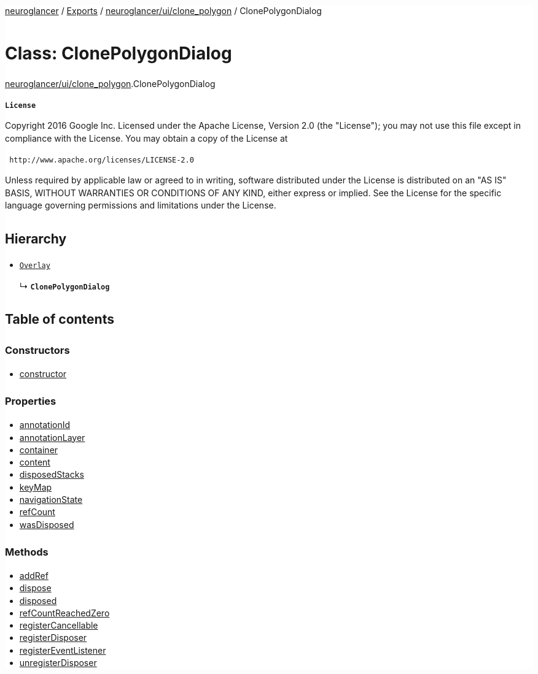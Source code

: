 [neuroglancer](../README.md) / [Exports](../modules.md) / [neuroglancer/ui/clone\_polygon](../modules/neuroglancer_ui_clone_polygon.md) / ClonePolygonDialog

# Class: ClonePolygonDialog

[neuroglancer/ui/clone_polygon](../modules/neuroglancer_ui_clone_polygon.md).ClonePolygonDialog

**`License`**

Copyright 2016 Google Inc.
Licensed under the Apache License, Version 2.0 (the "License");
you may not use this file except in compliance with the License.
You may obtain a copy of the License at

     http://www.apache.org/licenses/LICENSE-2.0

Unless required by applicable law or agreed to in writing, software
distributed under the License is distributed on an "AS IS" BASIS,
WITHOUT WARRANTIES OR CONDITIONS OF ANY KIND, either express or implied.
See the License for the specific language governing permissions and
limitations under the License.

## Hierarchy

- [`Overlay`](neuroglancer_overlay.Overlay.md)

  ↳ **`ClonePolygonDialog`**

## Table of contents

### Constructors

- [constructor](neuroglancer_ui_clone_polygon.ClonePolygonDialog.md#constructor)

### Properties

- [annotationId](neuroglancer_ui_clone_polygon.ClonePolygonDialog.md#annotationid)
- [annotationLayer](neuroglancer_ui_clone_polygon.ClonePolygonDialog.md#annotationlayer)
- [container](neuroglancer_ui_clone_polygon.ClonePolygonDialog.md#container)
- [content](neuroglancer_ui_clone_polygon.ClonePolygonDialog.md#content)
- [disposedStacks](neuroglancer_ui_clone_polygon.ClonePolygonDialog.md#disposedstacks)
- [keyMap](neuroglancer_ui_clone_polygon.ClonePolygonDialog.md#keymap)
- [navigationState](neuroglancer_ui_clone_polygon.ClonePolygonDialog.md#navigationstate)
- [refCount](neuroglancer_ui_clone_polygon.ClonePolygonDialog.md#refcount)
- [wasDisposed](neuroglancer_ui_clone_polygon.ClonePolygonDialog.md#wasdisposed)

### Methods

- [addRef](neuroglancer_ui_clone_polygon.ClonePolygonDialog.md#addref)
- [dispose](neuroglancer_ui_clone_polygon.ClonePolygonDialog.md#dispose)
- [disposed](neuroglancer_ui_clone_polygon.ClonePolygonDialog.md#disposed)
- [refCountReachedZero](neuroglancer_ui_clone_polygon.ClonePolygonDialog.md#refcountreachedzero)
- [registerCancellable](neuroglancer_ui_clone_polygon.ClonePolygonDialog.md#registercancellable)
- [registerDisposer](neuroglancer_ui_clone_polygon.ClonePolygonDialog.md#registerdisposer)
- [registerEventListener](neuroglancer_ui_clone_polygon.ClonePolygonDialog.md#registereventlistener)
- [unregisterDisposer](neuroglancer_ui_clone_polygon.ClonePolygonDialog.md#unregisterdisposer)
